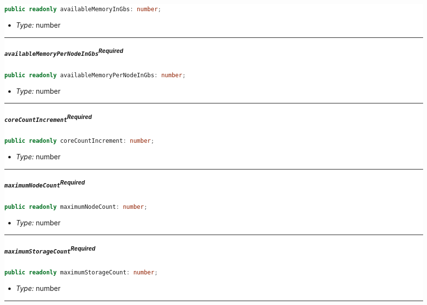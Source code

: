```typescript
public readonly availableMemoryInGbs: number;
```

- *Type:* number

---

##### `availableMemoryPerNodeInGbs`<sup>Required</sup> <a name="availableMemoryPerNodeInGbs" id="@cdktf/provider-azurerm.dataAzurermOracleDbSystemShapes.DataAzurermOracleDbSystemShapesDbSystemShapesOutputReference.property.availableMemoryPerNodeInGbs"></a>

```typescript
public readonly availableMemoryPerNodeInGbs: number;
```

- *Type:* number

---

##### `coreCountIncrement`<sup>Required</sup> <a name="coreCountIncrement" id="@cdktf/provider-azurerm.dataAzurermOracleDbSystemShapes.DataAzurermOracleDbSystemShapesDbSystemShapesOutputReference.property.coreCountIncrement"></a>

```typescript
public readonly coreCountIncrement: number;
```

- *Type:* number

---

##### `maximumNodeCount`<sup>Required</sup> <a name="maximumNodeCount" id="@cdktf/provider-azurerm.dataAzurermOracleDbSystemShapes.DataAzurermOracleDbSystemShapesDbSystemShapesOutputReference.property.maximumNodeCount"></a>

```typescript
public readonly maximumNodeCount: number;
```

- *Type:* number

---

##### `maximumStorageCount`<sup>Required</sup> <a name="maximumStorageCount" id="@cdktf/provider-azurerm.dataAzurermOracleDbSystemShapes.DataAzurermOracleDbSystemShapesDbSystemShapesOutputReference.property.maximumStorageCount"></a>

```typescript
public readonly maximumStorageCount: number;
```

- *Type:* number

---